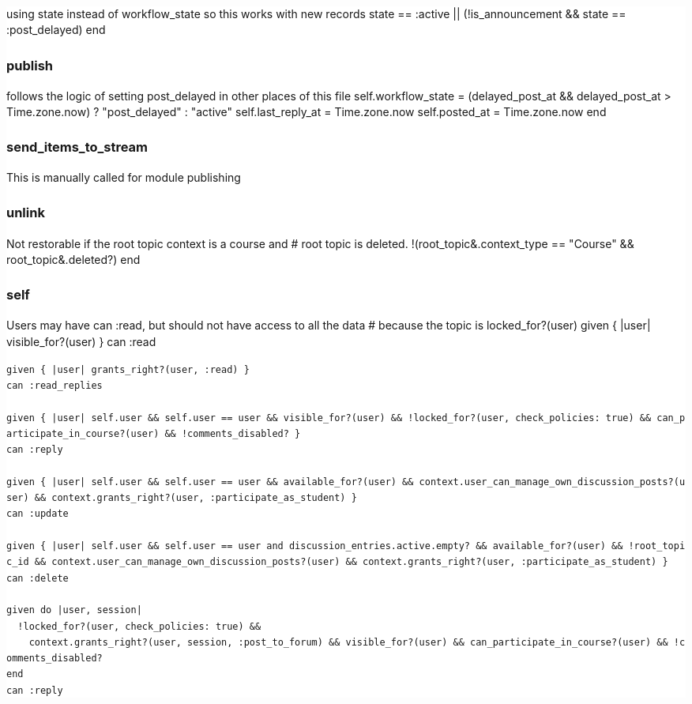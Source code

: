 using state instead of workflow_state so this works with new records
    state == :active || (!is_announcement && state == :post_delayed)
  end

### publish

follows the logic of setting post_delayed in other places of this file
    self.workflow_state = (delayed_post_at && delayed_post_at > Time.zone.now) ? "post_delayed" : "active"
    self.last_reply_at = Time.zone.now
    self.posted_at = Time.zone.now
  end

### send_items_to_stream

This is manually called for module publishing

### unlink

Not restorable if the root topic context is a course and
    # root topic is deleted.
    !(root_topic&.context_type == "Course" && root_topic&.deleted?)
  end

### self

Users may have can :read, but should not have access to all the data
    # because the topic is locked_for?(user)
    given { |user| visible_for?(user) }
    can :read

    given { |user| grants_right?(user, :read) }
    can :read_replies

    given { |user| self.user && self.user == user && visible_for?(user) && !locked_for?(user, check_policies: true) && can_participate_in_course?(user) && !comments_disabled? }
    can :reply

    given { |user| self.user && self.user == user && available_for?(user) && context.user_can_manage_own_discussion_posts?(user) && context.grants_right?(user, :participate_as_student) }
    can :update

    given { |user| self.user && self.user == user and discussion_entries.active.empty? && available_for?(user) && !root_topic_id && context.user_can_manage_own_discussion_posts?(user) && context.grants_right?(user, :participate_as_student) }
    can :delete

    given do |user, session|
      !locked_for?(user, check_policies: true) &&
        context.grants_right?(user, session, :post_to_forum) && visible_for?(user) && can_participate_in_course?(user) && !comments_disabled?
    end
    can :reply
